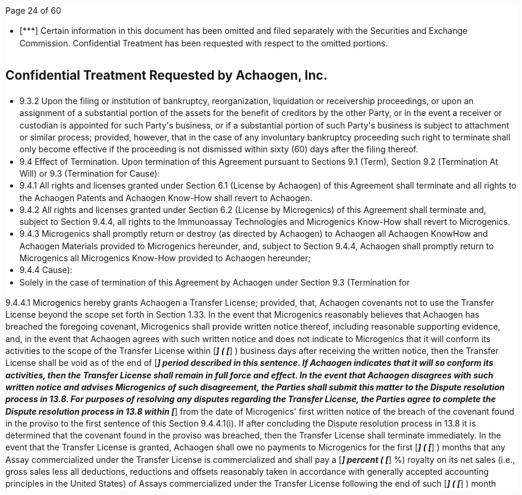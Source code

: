 Page 24 of 60

- [***] Certain information in this document has been omitted and filed separately with the Securities and Exchange Commission. Confidential Treatment has been requested with respect to the omitted portions.

## Confidential Treatment Requested by Achaogen, Inc.

- 9.3.2 Upon the filing or institution of bankruptcy, reorganization, liquidation or receivership proceedings, or upon an assignment of a substantial portion of the assets for the benefit of creditors by the other Party, or in the event a receiver or custodian is appointed for such Party's business, or if a substantial portion of such Party's business is subject to attachment or similar process; provided, however, that in the case of any involuntary bankruptcy proceeding such right to terminate shall only become effective if the proceeding is not dismissed within sixty (60) days after the filing thereof.
- 9.4 Effect of Termination.  Upon termination of this Agreement pursuant to Sections 9.1 (Term), Section 9.2 (Termination At Will) or 9.3 (Termination for Cause):
- 9.4.1 All rights and licenses granted under Section 6.1 (License by Achaogen) of this Agreement shall terminate and all rights to the Achaogen Patents and Achaogen Know-How shall revert to Achaogen.
- 9.4.2 All rights and licenses granted under Section 6.2 (License by Microgenics) of this Agreement shall terminate and, subject to Section 9.4.4, all rights to the Immunoassay Technologies and Microgenics Know-How shall revert to Microgenics.
- 9.4.3 Microgenics shall promptly return or destroy (as directed by Achaogen) to Achaogen all Achaogen KnowHow and Achaogen Materials provided to Microgenics hereunder, and, subject to Section 9.4.4, Achaogen shall promptly return to Microgenics all Microgenics Know-How provided to Achaogen hereunder;
- 9.4.4 Cause):
- Solely in the case of termination of this Agreement by Achaogen under Section 9.3 (Termination for

9.4.4.1 Microgenics hereby grants Achaogen a Transfer License; provided, that, Achaogen covenants not to use the Transfer License beyond the scope set forth in Section 1.33. In the event that Microgenics reasonably believes that Achaogen has breached the foregoing covenant, Microgenics shall provide written notice thereof, including reasonable supporting evidence, and, in the event that Achaogen agrees with such written notice and does not indicate to Microgenics that it will conform its activities to the scope of the Transfer License within [***] ( [***] ) business days after receiving the written notice, then the Transfer License shall be void as of the end of [***] period described in this sentence. If Achaogen indicates that it will so conform its activities, then the Transfer License shall remain in full force and effect. In the event that Achaogen disagrees with such written notice and advises Microgenics of such disagreement, the Parties shall submit this matter to the Dispute resolution process in 13.8. For purposes of resolving any disputes regarding the Transfer License, the Parties agree to complete the Dispute resolution process in 13.8 within [***] from the date of Microgenics' first written notice of the breach of the covenant found in the proviso to the first sentence of this Section 9.4.4.1(i). If after concluding the Dispute resolution process in 13.8 it is determined that the covenant found in the proviso was breached, then the Transfer License shall terminate immediately. In the event that the Transfer License is granted, Achaogen shall owe no payments to Microgenics for the first [***] ( [***] ) months that any Assay commercialized under the Transfer License is commercialized and shall pay a [***] percent ( [***] %) royalty on its net sales (i.e., gross sales less all deductions, reductions and offsets reasonably taken in accordance with generally accepted accounting principles in the United States) of Assays commercialized under the Transfer License following the end of such [***] ( [***] ) month
